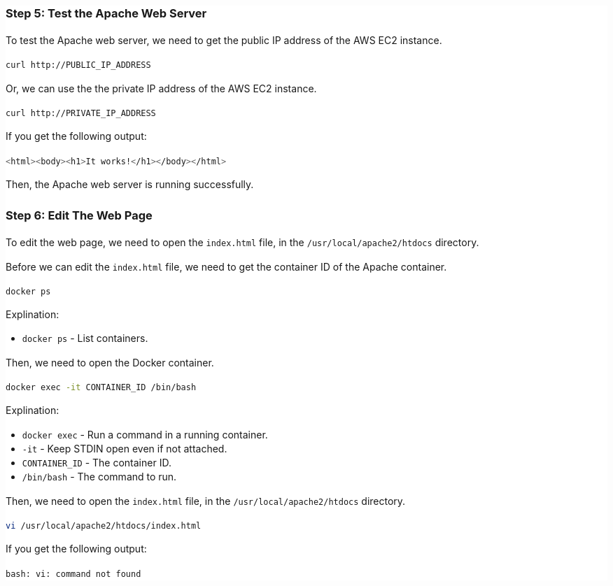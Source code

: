 ### Step 5: Test the Apache Web Server

To test the Apache web server, we need to get the public IP address of the AWS EC2 instance.

```bash
curl http://PUBLIC_IP_ADDRESS
```

Or, we can use the the private IP address of the AWS EC2 instance.

```bash
curl http://PRIVATE_IP_ADDRESS
```

If you get the following output:

```bash
<html><body><h1>It works!</h1></body></html>
```

Then, the Apache web server is running successfully.

### Step 6: Edit The Web Page

To edit the web page, we need to open the `index.html` file, in the `/usr/local/apache2/htdocs` directory.

Before we can edit the `index.html` file, we need to get the container ID of the Apache container.

```bash
docker ps
```

Explination:

- `docker ps` - List containers.

Then, we need to open the Docker container.

```bash
docker exec -it CONTAINER_ID /bin/bash
```

Explination:

- `docker exec` - Run a command in a running container.
- `-it` - Keep STDIN open even if not attached.
- `CONTAINER_ID` - The container ID.
- `/bin/bash` - The command to run.

Then, we need to open the `index.html` file, in the `/usr/local/apache2/htdocs` directory.

```bash
vi /usr/local/apache2/htdocs/index.html
```

If you get the following output:

```bash
bash: vi: command not found
```
